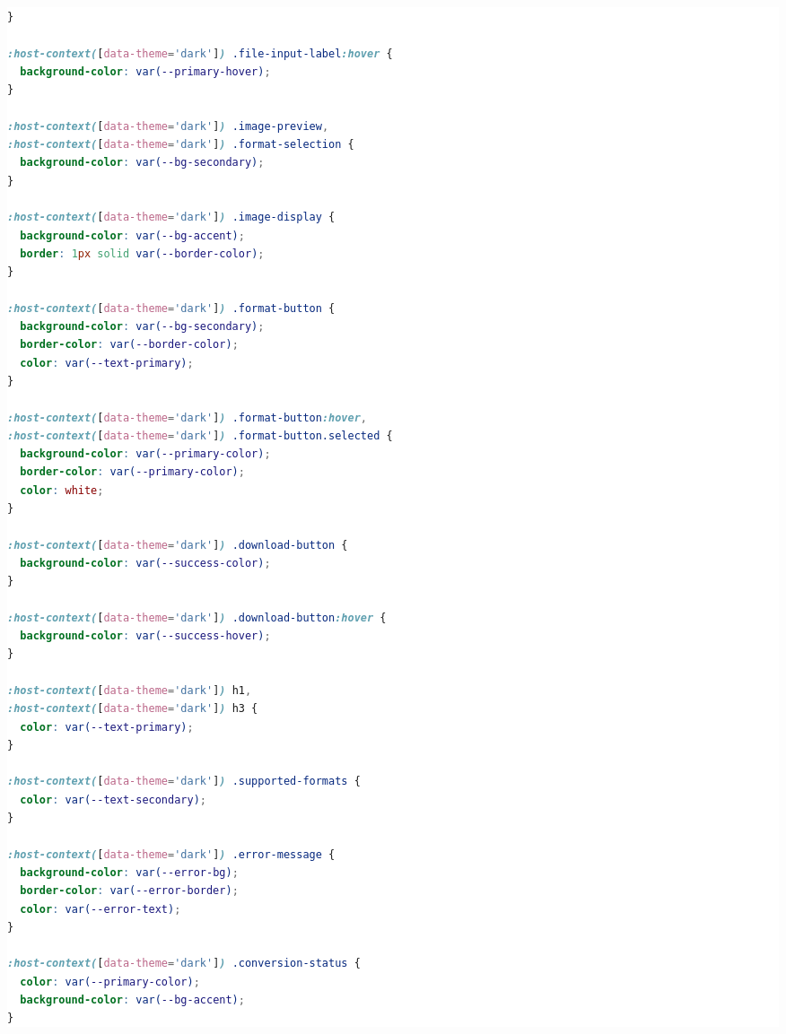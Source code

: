 ```css:src/app/features/image-tools/convert/image-converter/image-converter.component.css
}

:host-context([data-theme='dark']) .file-input-label:hover {
  background-color: var(--primary-hover);
}

:host-context([data-theme='dark']) .image-preview,
:host-context([data-theme='dark']) .format-selection {
  background-color: var(--bg-secondary);
}

:host-context([data-theme='dark']) .image-display {
  background-color: var(--bg-accent);
  border: 1px solid var(--border-color);
}

:host-context([data-theme='dark']) .format-button {
  background-color: var(--bg-secondary);
  border-color: var(--border-color);
  color: var(--text-primary);
}

:host-context([data-theme='dark']) .format-button:hover,
:host-context([data-theme='dark']) .format-button.selected {
  background-color: var(--primary-color);
  border-color: var(--primary-color);
  color: white;
}

:host-context([data-theme='dark']) .download-button {
  background-color: var(--success-color);
}

:host-context([data-theme='dark']) .download-button:hover {
  background-color: var(--success-hover);
}

:host-context([data-theme='dark']) h1,
:host-context([data-theme='dark']) h3 {
  color: var(--text-primary);
}

:host-context([data-theme='dark']) .supported-formats {
  color: var(--text-secondary);
}

:host-context([data-theme='dark']) .error-message {
  background-color: var(--error-bg);
  border-color: var(--error-border);
  color: var(--error-text);
}

:host-context([data-theme='dark']) .conversion-status {
  color: var(--primary-color);
  background-color: var(--bg-accent);
}
```
